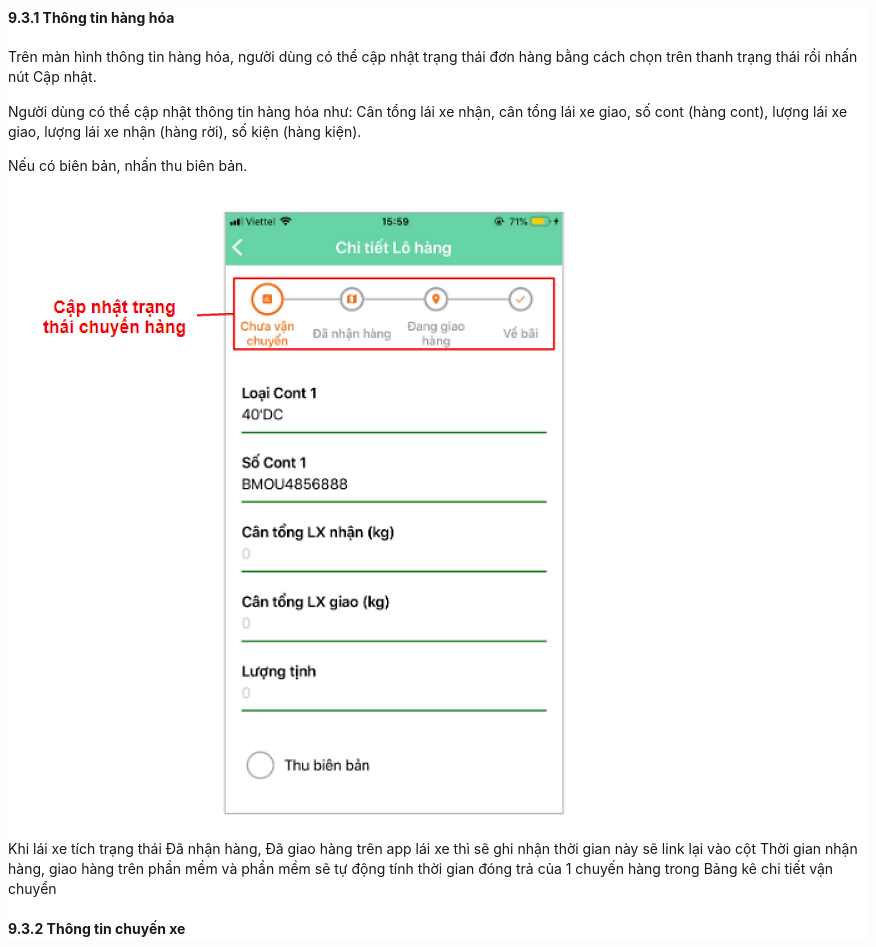 

#### **9.3.1 Thông tin hàng hóa** <a href="#_3c9z6hx" id="_3c9z6hx"></a>

Trên màn hình thông tin hàng hóa, người dùng có thể cập nhật trạng thái đơn hàng bằng cách chọn trên thanh trạng thái rồi nhấn nút Cập nhật.

Người dùng có thể cập nhật thông tin hàng hóa như: Cân tổng lái xe nhận, cân tổng lái xe giao, số cont (hàng cont), lượng lái xe giao, lượng lái xe nhận (hàng rời), số kiện (hàng kiện).

Nếu có biên bản, nhấn thu biên bản.

![](../../../.gitbook/assets/8.png)

Khi lái xe tích trạng thái Đã nhận hàng, Đã giao hàng trên app lái xe thì sẽ ghi nhận thời gian này sẽ link lại vào cột Thời gian nhận hàng, giao hàng trên phần mềm và phần mềm sẽ tự động tính thời gian đóng trả của 1 chuyến hàng trong Bảng kê chi tiết vận chuyển

#### **9.3.2 Thông tin chuyến xe** <a href="#_1rf9gpq" id="_1rf9gpq"></a>
